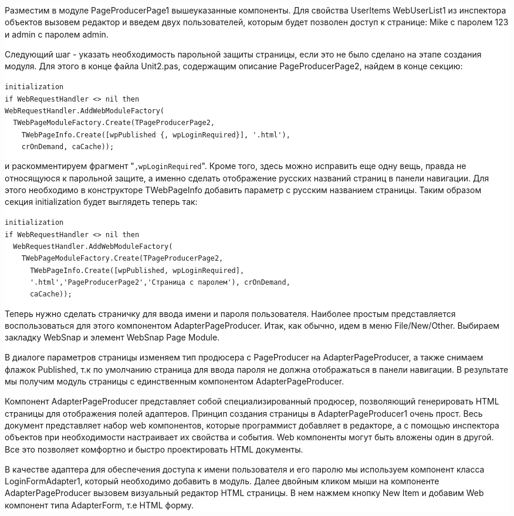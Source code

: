 Разместим в модуле PageProducerPage1 вышеуказанные
компоненты. Для свойства UserItems WebUserList1 из инспектора объектов
вызовем редактор и введем двух пользователей, которым будет позволен
доступ к странице: Mike с паролем 123 и admin с паролем admin.

Следующий шаг - указать необходимость парольной защиты страницы, если
это не было сделано на этапе создания модуля. Для этого в конце файла
Unit2.pas, содержащим описание PageProducerPage2, найдем в конце
секцию:

    initialization
    if WebRequestHandler <> nil then
    WebRequestHandler.AddWebModuleFactory(
      TWebPageModuleFactory.Create(TPageProducerPage2,
        TWebPageInfo.Create([wpPublished {, wpLoginRequired}], '.html'),
        crOnDemand, caCache));

и раскомментируем фрагмент "`,wpLoginRequired`". Кроме того, здесь можно
исправить еще одну вещь, правда не относящуюся к парольной защите, а
именно сделать отображение русских названий страниц в панели навигации.
Для этого необходимо в конструкторе TWebPageInfo добавить параметр с
русским названием страницы. Таким образом секция initialization будет
выглядеть теперь так:

    initialization
    if WebRequestHandler <> nil then
      WebRequestHandler.AddWebModuleFactory(
        TWebPageModuleFactory.Create(TPageProducerPage2,
          TWebPageInfo.Create([wpPublished, wpLoginRequired],
          '.html','PageProducerPage2','Страница с паролем'), crOnDemand,
          caCache));

Теперь нужно сделать страничку для ввода имени и пароля пользователя.
Наиболее простым представляется воспользоваться для этого компонентом
AdapterPageProducer. Итак, как обычно, идем в меню File/New/Other.
Выбираем закладку WebSnap и элемент WebSnap Page Module.

В диалоге
параметров страницы изменяем тип продюсера с PageProducer на
AdapterPageProducer, а также снимаем флажок Published, т.к по умолчанию
страница для ввода пароля не должна отображаться в панели навигации. В
результате мы получим модуль страницы с единственным компонентом
AdapterPageProducer.

Компонент AdapterPageProducer представляет собой специализированный
продюсер, позволяющий генерировать HTML страницы для отображения полей
адаптеров. Принцип создания страницы в AdapterPageProducer1 очень прост.
Весь документ представляет набор web компонентов, которые программист
добавляет в редакторе, а с помощью инспектора объектов при необходимости
настраивает их свойства и события. Web компоненты могут быть вложены
один в другой. Все это позволяет комфортно и быстро проектировать HTML
документы.

В качестве адаптера для обеспечения доступа к имени пользователя и его
паролю мы используем компонент класса LoginFormAdapter1, который
необходимо добавить в модуль. Далее двойным кликом мыши на компоненте
AdapterPageProducer вызовем визуальный редактор HTML страницы. В нем
нажмем кнопку New Item и добавим Web компонент типа AdapterForm, т.е
HTML форму.
